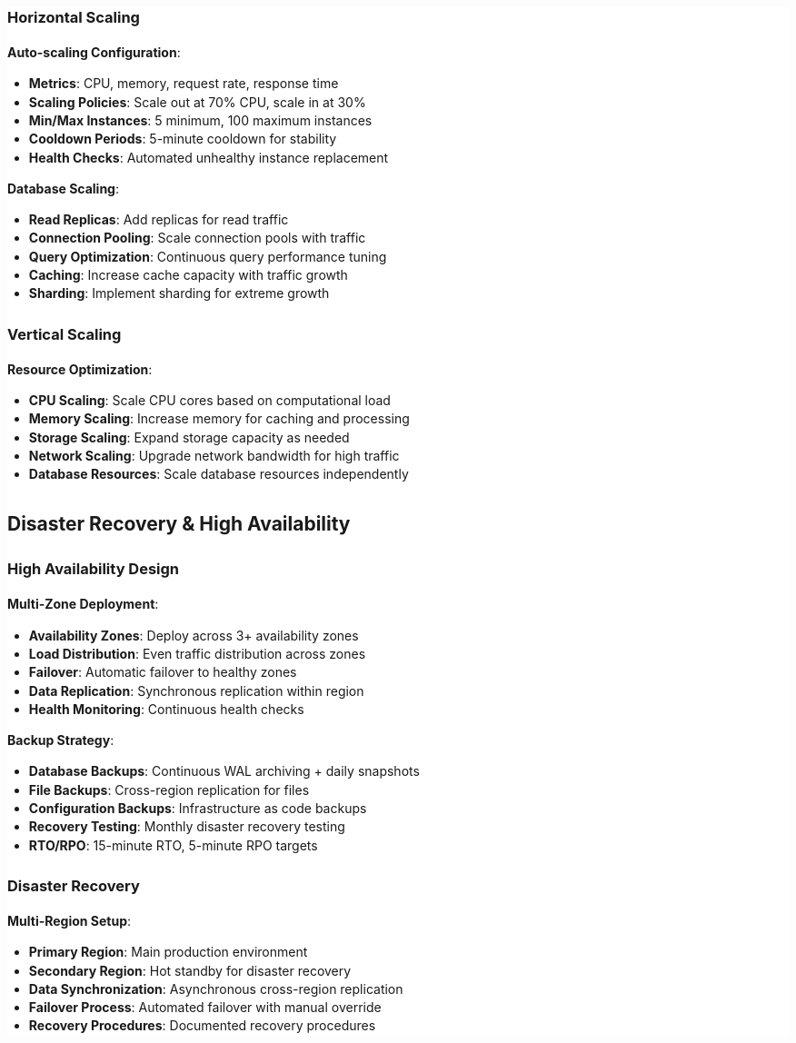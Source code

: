 ### Horizontal Scaling

**Auto-scaling Configuration**:
- **Metrics**: CPU, memory, request rate, response time
- **Scaling Policies**: Scale out at 70% CPU, scale in at 30%
- **Min/Max Instances**: 5 minimum, 100 maximum instances
- **Cooldown Periods**: 5-minute cooldown for stability
- **Health Checks**: Automated unhealthy instance replacement

**Database Scaling**:
- **Read Replicas**: Add replicas for read traffic
- **Connection Pooling**: Scale connection pools with traffic
- **Query Optimization**: Continuous query performance tuning
- **Caching**: Increase cache capacity with traffic growth
- **Sharding**: Implement sharding for extreme growth

### Vertical Scaling

**Resource Optimization**:
- **CPU Scaling**: Scale CPU cores based on computational load
- **Memory Scaling**: Increase memory for caching and processing
- **Storage Scaling**: Expand storage capacity as needed
- **Network Scaling**: Upgrade network bandwidth for high traffic
- **Database Resources**: Scale database resources independently

## Disaster Recovery & High Availability

### High Availability Design

**Multi-Zone Deployment**:
- **Availability Zones**: Deploy across 3+ availability zones
- **Load Distribution**: Even traffic distribution across zones
- **Failover**: Automatic failover to healthy zones
- **Data Replication**: Synchronous replication within region
- **Health Monitoring**: Continuous health checks

**Backup Strategy**:
- **Database Backups**: Continuous WAL archiving + daily snapshots
- **File Backups**: Cross-region replication for files
- **Configuration Backups**: Infrastructure as code backups
- **Recovery Testing**: Monthly disaster recovery testing
- **RTO/RPO**: 15-minute RTO, 5-minute RPO targets

### Disaster Recovery

**Multi-Region Setup**:
- **Primary Region**: Main production environment
- **Secondary Region**: Hot standby for disaster recovery
- **Data Synchronization**: Asynchronous cross-region replication
- **Failover Process**: Automated failover with manual override
- **Recovery Procedures**: Documented recovery procedures
